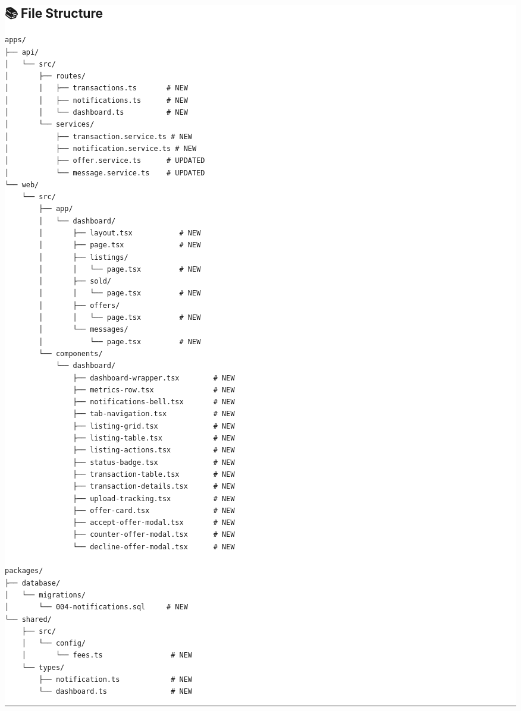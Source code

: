 ## 📚 File Structure

```
apps/
├── api/
│   └── src/
│       ├── routes/
│       │   ├── transactions.ts       # NEW
│       │   ├── notifications.ts      # NEW
│       │   └── dashboard.ts          # NEW
│       └── services/
│           ├── transaction.service.ts # NEW
│           ├── notification.service.ts # NEW
│           ├── offer.service.ts      # UPDATED
│           └── message.service.ts    # UPDATED
└── web/
    └── src/
        ├── app/
        │   └── dashboard/
        │       ├── layout.tsx           # NEW
        │       ├── page.tsx             # NEW
        │       ├── listings/
        │       │   └── page.tsx         # NEW
        │       ├── sold/
        │       │   └── page.tsx         # NEW
        │       ├── offers/
        │       │   └── page.tsx         # NEW
        │       └── messages/
        │           └── page.tsx         # NEW
        └── components/
            └── dashboard/
                ├── dashboard-wrapper.tsx        # NEW
                ├── metrics-row.tsx              # NEW
                ├── notifications-bell.tsx       # NEW
                ├── tab-navigation.tsx           # NEW
                ├── listing-grid.tsx             # NEW
                ├── listing-table.tsx            # NEW
                ├── listing-actions.tsx          # NEW
                ├── status-badge.tsx             # NEW
                ├── transaction-table.tsx        # NEW
                ├── transaction-details.tsx      # NEW
                ├── upload-tracking.tsx          # NEW
                ├── offer-card.tsx               # NEW
                ├── accept-offer-modal.tsx       # NEW
                ├── counter-offer-modal.tsx      # NEW
                └── decline-offer-modal.tsx      # NEW

packages/
├── database/
│   └── migrations/
│       └── 004-notifications.sql     # NEW
└── shared/
    ├── src/
    │   └── config/
    │       └── fees.ts                # NEW
    └── types/
        ├── notification.ts            # NEW
        └── dashboard.ts               # NEW
```

---